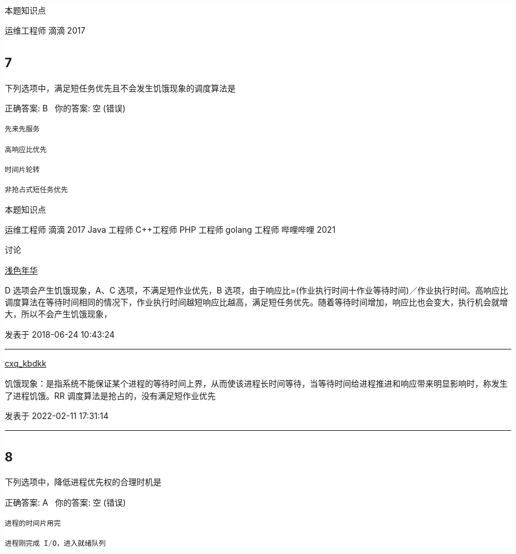 本题知识点

运维工程师 滴滴 2017

## 7

下列选项中，满足短任务优先且不会发生饥饿现象的调度算法是

正确答案: B   你的答案: 空 (错误)

```cpp
先来先服务
```

```cpp
高响应比优先
```

```cpp
时间片轮转
```

```cpp
非抢占式短任务优先
```

本题知识点

运维工程师 滴滴 2017 Java 工程师 C++工程师 PHP 工程师 golang 工程师 哔哩哔哩 2021

讨论

[浅色年华](https://www.nowcoder.com/profile/229592369)

D 选项会产生饥饿现象，A、C 选项，不满足短作业优先，B 选项，由于响应比=(作业执行时间十作业等待时间)／作业执行时间。高响应比调度算法在等待时间相同的情况下，作业执行时间越短响应比越高，满足短任务优先。随着等待时间增加，响应比也会变大，执行机会就增大，所以不会产生饥饿现象，

发表于 2018-06-24 10:43:24

* * *

[cxq_kbdkk](https://www.nowcoder.com/profile/140748499)

饥饿现象：是指系统不能保证某个进程的等待时间上界，从而使该进程长时间等待，当等待时间给进程推进和响应带来明显影响时，称发生了进程饥饿。RR 调度算法是抢占的，没有满足短作业优先

发表于 2022-02-11 17:31:14

* * *

## 8

下列选项中，降低进程优先权的合理时机是

正确答案: A   你的答案: 空 (错误)

```cpp
进程的时间片用完
```

```cpp
进程刚完成 I/O，进入就绪队列
```
